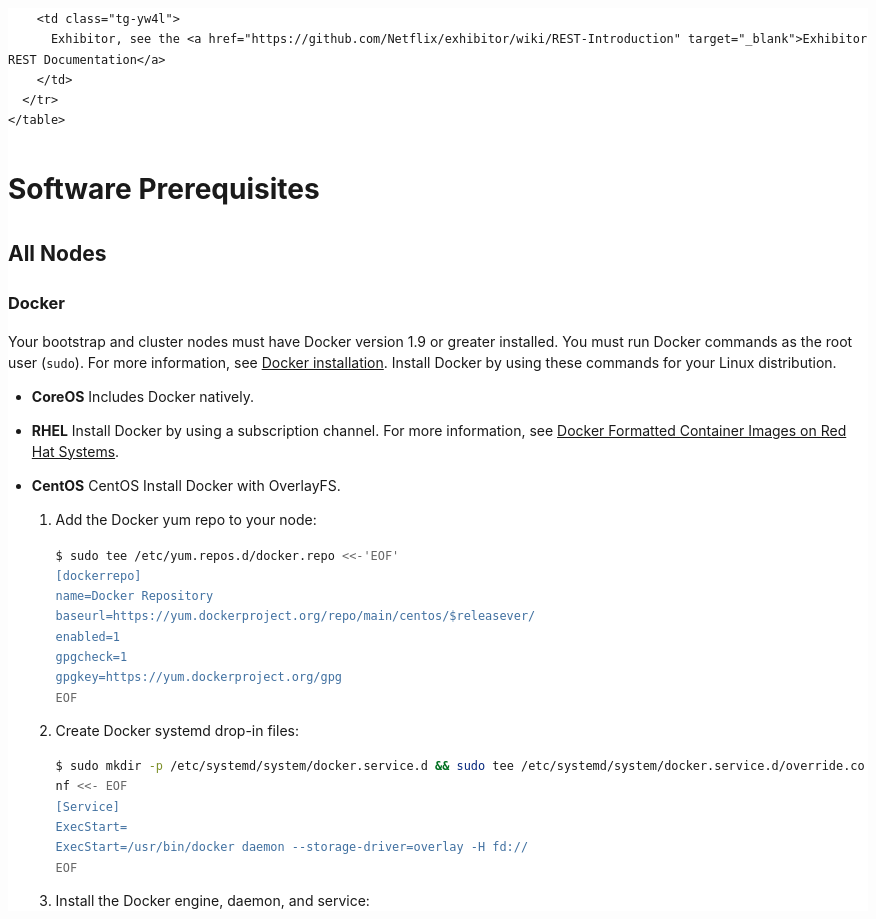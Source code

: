         <td class="tg-yw4l">
          Exhibitor, see the <a href="https://github.com/Netflix/exhibitor/wiki/REST-Introduction" target="_blank">Exhibitor REST Documentation</a>
        </td>
      </tr>
    </table>




# Software Prerequisites

## All Nodes

### Docker

Your bootstrap and cluster nodes must have Docker version 1.9 or greater installed. You must run Docker commands as the root user (`sudo`). For more information, see <a href="http://docs.docker.com/engine/installation/" target="_blank">Docker installation</a>. Install Docker by using these commands for your Linux distribution.

*   **CoreOS** Includes Docker natively.

*   **RHEL** Install Docker by using a subscription channel. For more information, see <a href="https://access.redhat.com/articles/881893" target="_blank">Docker Formatted Container Images on Red Hat Systems</a>. 

*   **CentOS** CentOS Install Docker with OverlayFS.

    1.  Add the Docker yum repo to your node:

        ```bash
        $ sudo tee /etc/yum.repos.d/docker.repo <<-'EOF'
        [dockerrepo]
        name=Docker Repository
        baseurl=https://yum.dockerproject.org/repo/main/centos/$releasever/
        enabled=1
        gpgcheck=1
        gpgkey=https://yum.dockerproject.org/gpg
        EOF
        ```

    2.  Create Docker systemd drop-in files:

        ```bash
        $ sudo mkdir -p /etc/systemd/system/docker.service.d && sudo tee /etc/systemd/system/docker.service.d/override.conf <<- EOF
        [Service]
        ExecStart=
        ExecStart=/usr/bin/docker daemon --storage-driver=overlay -H fd://
        EOF
        ```

    3.  Install the Docker engine, daemon, and service:


[1]: ../gui/
[2]: ../cli/
[3]: https://downloads.dcos.io/dcos/EarlyAccess/dcos_generate_config.sh
[4]: ../advanced/